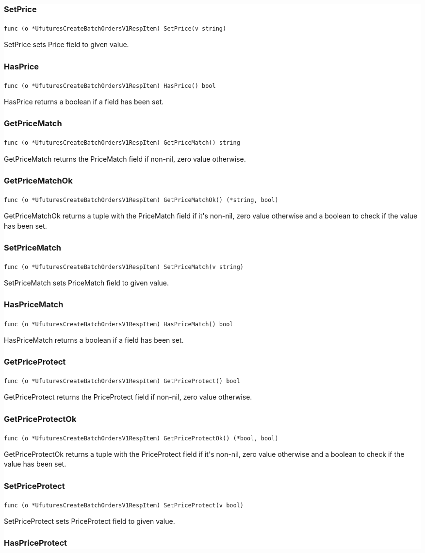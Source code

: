 ### SetPrice

`func (o *UfuturesCreateBatchOrdersV1RespItem) SetPrice(v string)`

SetPrice sets Price field to given value.

### HasPrice

`func (o *UfuturesCreateBatchOrdersV1RespItem) HasPrice() bool`

HasPrice returns a boolean if a field has been set.

### GetPriceMatch

`func (o *UfuturesCreateBatchOrdersV1RespItem) GetPriceMatch() string`

GetPriceMatch returns the PriceMatch field if non-nil, zero value otherwise.

### GetPriceMatchOk

`func (o *UfuturesCreateBatchOrdersV1RespItem) GetPriceMatchOk() (*string, bool)`

GetPriceMatchOk returns a tuple with the PriceMatch field if it's non-nil, zero value otherwise
and a boolean to check if the value has been set.

### SetPriceMatch

`func (o *UfuturesCreateBatchOrdersV1RespItem) SetPriceMatch(v string)`

SetPriceMatch sets PriceMatch field to given value.

### HasPriceMatch

`func (o *UfuturesCreateBatchOrdersV1RespItem) HasPriceMatch() bool`

HasPriceMatch returns a boolean if a field has been set.

### GetPriceProtect

`func (o *UfuturesCreateBatchOrdersV1RespItem) GetPriceProtect() bool`

GetPriceProtect returns the PriceProtect field if non-nil, zero value otherwise.

### GetPriceProtectOk

`func (o *UfuturesCreateBatchOrdersV1RespItem) GetPriceProtectOk() (*bool, bool)`

GetPriceProtectOk returns a tuple with the PriceProtect field if it's non-nil, zero value otherwise
and a boolean to check if the value has been set.

### SetPriceProtect

`func (o *UfuturesCreateBatchOrdersV1RespItem) SetPriceProtect(v bool)`

SetPriceProtect sets PriceProtect field to given value.

### HasPriceProtect
